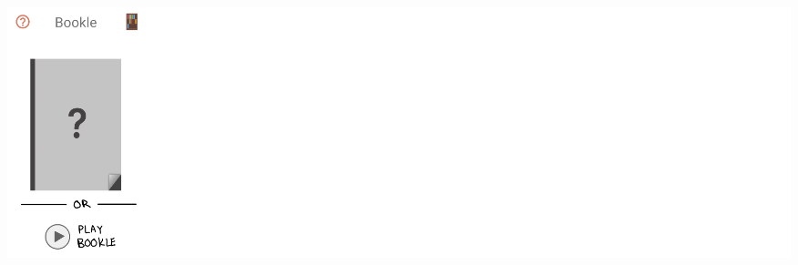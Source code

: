 <img src="https://github.com/yibenson/Bookle/blob/master/app/src/main/res/images/image2.jpg" alt="drawing" class="center" width="150"/>
</p align="center">
